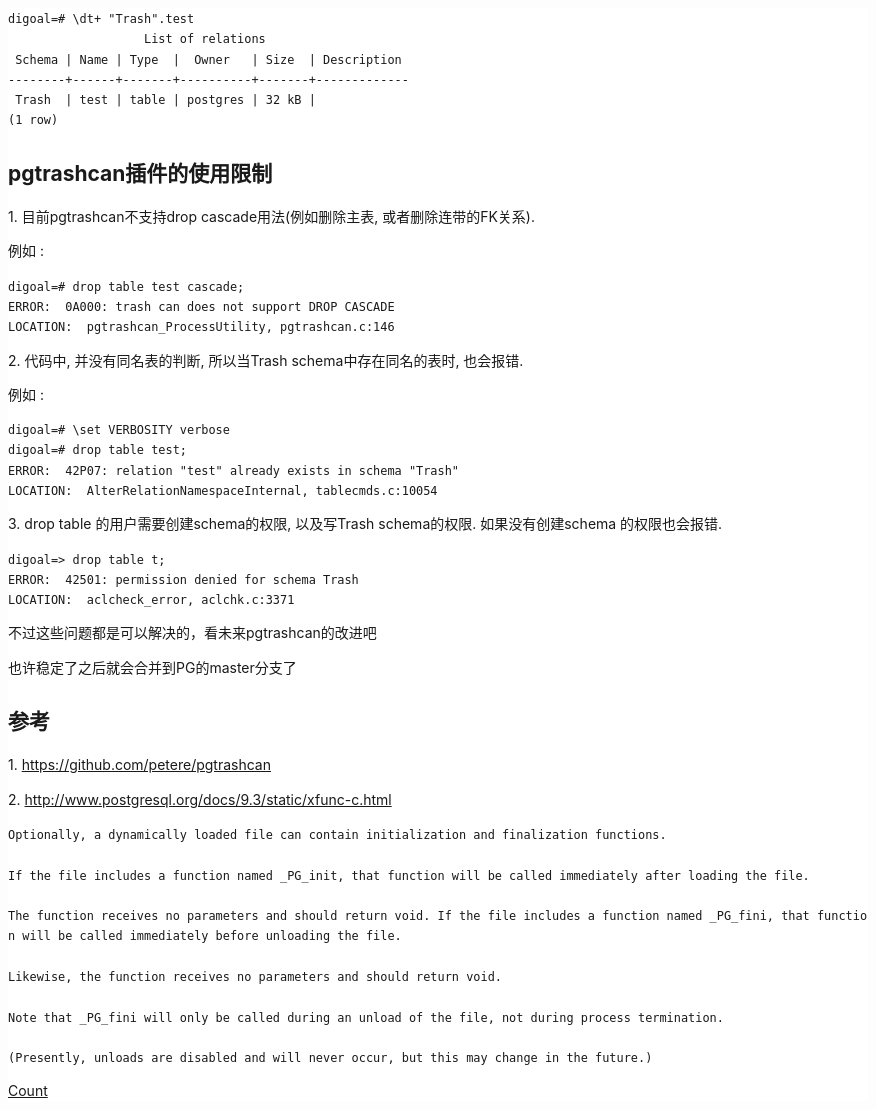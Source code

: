 ```  
digoal=# \dt+ "Trash".test   
                   List of relations  
 Schema | Name | Type  |  Owner   | Size  | Description   
--------+------+-------+----------+-------+-------------  
 Trash  | test | table | postgres | 32 kB |   
(1 row)  
```  
  
## pgtrashcan插件的使用限制  
1\. 目前pgtrashcan不支持drop cascade用法(例如删除主表, 或者删除连带的FK关系).  
  
例如 :   
  
```  
digoal=# drop table test cascade;  
ERROR:  0A000: trash can does not support DROP CASCADE  
LOCATION:  pgtrashcan_ProcessUtility, pgtrashcan.c:146  
```  
  
2\. 代码中, 并没有同名表的判断, 所以当Trash schema中存在同名的表时, 也会报错.  
  
例如 :   
  
```  
digoal=# \set VERBOSITY verbose  
digoal=# drop table test;  
ERROR:  42P07: relation "test" already exists in schema "Trash"  
LOCATION:  AlterRelationNamespaceInternal, tablecmds.c:10054  
```  
  
3\. drop table 的用户需要创建schema的权限, 以及写Trash schema的权限. 如果没有创建schema 的权限也会报错.  
  
```  
digoal=> drop table t;  
ERROR:  42501: permission denied for schema Trash  
LOCATION:  aclcheck_error, aclchk.c:3371  
```  
  
不过这些问题都是可以解决的，看未来pgtrashcan的改进吧  
  
也许稳定了之后就会合并到PG的master分支了  
  
## 参考  
1\. https://github.com/petere/pgtrashcan  
  
2\. http://www.postgresql.org/docs/9.3/static/xfunc-c.html  
  
```  
Optionally, a dynamically loaded file can contain initialization and finalization functions.   
  
If the file includes a function named _PG_init, that function will be called immediately after loading the file.   
  
The function receives no parameters and should return void. If the file includes a function named _PG_fini, that function will be called immediately before unloading the file.   
  
Likewise, the function receives no parameters and should return void.   
  
Note that _PG_fini will only be called during an unload of the file, not during process termination.   
  
(Presently, unloads are disabled and will never occur, but this may change in the future.)  
```  
          
[Count](http://info.flagcounter.com/h9V1)                      
                  
                  

